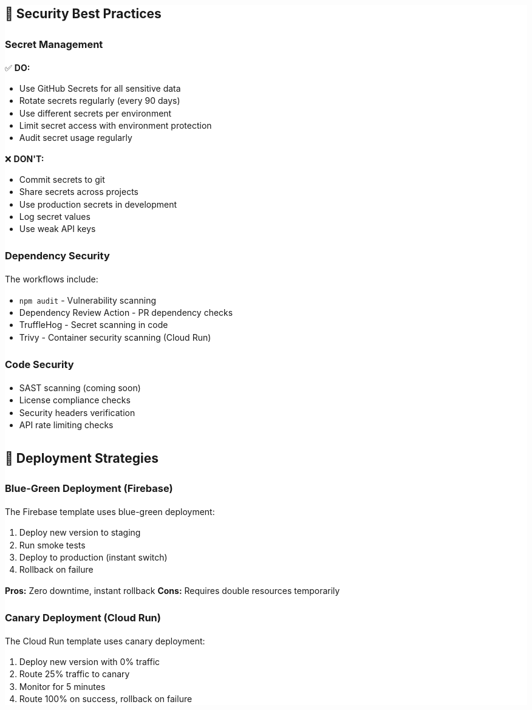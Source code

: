 ## 🔐 Security Best Practices

### Secret Management

✅ **DO:**
- Use GitHub Secrets for all sensitive data
- Rotate secrets regularly (every 90 days)
- Use different secrets per environment
- Limit secret access with environment protection
- Audit secret usage regularly

❌ **DON'T:**
- Commit secrets to git
- Share secrets across projects
- Use production secrets in development
- Log secret values
- Use weak API keys

### Dependency Security

The workflows include:
- `npm audit` - Vulnerability scanning
- Dependency Review Action - PR dependency checks
- TruffleHog - Secret scanning in code
- Trivy - Container security scanning (Cloud Run)

### Code Security

- SAST scanning (coming soon)
- License compliance checks
- Security headers verification
- API rate limiting checks

## 🎯 Deployment Strategies

### Blue-Green Deployment (Firebase)

The Firebase template uses blue-green deployment:
1. Deploy new version to staging
2. Run smoke tests
3. Deploy to production (instant switch)
4. Rollback on failure

**Pros:** Zero downtime, instant rollback
**Cons:** Requires double resources temporarily

### Canary Deployment (Cloud Run)

The Cloud Run template uses canary deployment:
1. Deploy new version with 0% traffic
2. Route 25% traffic to canary
3. Monitor for 5 minutes
4. Route 100% on success, rollback on failure
